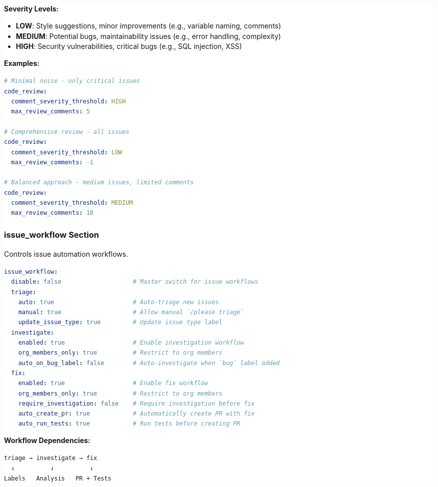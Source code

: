**Severity Levels:**

- **LOW**: Style suggestions, minor improvements (e.g., variable naming, comments)
- **MEDIUM**: Potential bugs, maintainability issues (e.g., error handling, complexity)
- **HIGH**: Security vulnerabilities, critical bugs (e.g., SQL injection, XSS)

**Examples:**

```yaml
# Minimal noise - only critical issues
code_review:
  comment_severity_threshold: HIGH
  max_review_comments: 5

# Comprehensive review - all issues
code_review:
  comment_severity_threshold: LOW
  max_review_comments: -1

# Balanced approach - medium issues, limited comments
code_review:
  comment_severity_threshold: MEDIUM
  max_review_comments: 10
```

### issue_workflow Section

Controls issue automation workflows.

```yaml
issue_workflow:
  disable: false                    # Master switch for issue workflows
  triage:
    auto: true                      # Auto-triage new issues
    manual: true                    # Allow manual `/please triage`
    update_issue_type: true         # Update issue type label
  investigate:
    enabled: true                   # Enable investigation workflow
    org_members_only: true          # Restrict to org members
    auto_on_bug_label: false        # Auto-investigate when `bug` label added
  fix:
    enabled: true                   # Enable fix workflow
    org_members_only: true          # Restrict to org members
    require_investigation: false    # Require investigation before fix
    auto_create_pr: true            # Automatically create PR with fix
    auto_run_tests: true            # Run tests before creating PR
```

**Workflow Dependencies:**

```
triage → investigate → fix
  ↓          ↓          ↓
Labels   Analysis   PR + Tests
```
